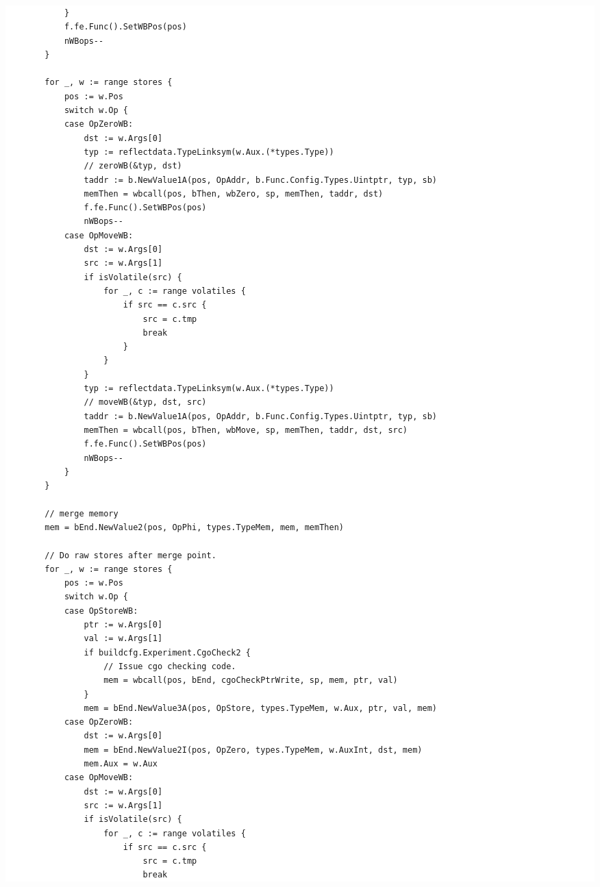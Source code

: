 ```
			}
			f.fe.Func().SetWBPos(pos)
			nWBops--
		}

		for _, w := range stores {
			pos := w.Pos
			switch w.Op {
			case OpZeroWB:
				dst := w.Args[0]
				typ := reflectdata.TypeLinksym(w.Aux.(*types.Type))
				// zeroWB(&typ, dst)
				taddr := b.NewValue1A(pos, OpAddr, b.Func.Config.Types.Uintptr, typ, sb)
				memThen = wbcall(pos, bThen, wbZero, sp, memThen, taddr, dst)
				f.fe.Func().SetWBPos(pos)
				nWBops--
			case OpMoveWB:
				dst := w.Args[0]
				src := w.Args[1]
				if isVolatile(src) {
					for _, c := range volatiles {
						if src == c.src {
							src = c.tmp
							break
						}
					}
				}
				typ := reflectdata.TypeLinksym(w.Aux.(*types.Type))
				// moveWB(&typ, dst, src)
				taddr := b.NewValue1A(pos, OpAddr, b.Func.Config.Types.Uintptr, typ, sb)
				memThen = wbcall(pos, bThen, wbMove, sp, memThen, taddr, dst, src)
				f.fe.Func().SetWBPos(pos)
				nWBops--
			}
		}

		// merge memory
		mem = bEnd.NewValue2(pos, OpPhi, types.TypeMem, mem, memThen)

		// Do raw stores after merge point.
		for _, w := range stores {
			pos := w.Pos
			switch w.Op {
			case OpStoreWB:
				ptr := w.Args[0]
				val := w.Args[1]
				if buildcfg.Experiment.CgoCheck2 {
					// Issue cgo checking code.
					mem = wbcall(pos, bEnd, cgoCheckPtrWrite, sp, mem, ptr, val)
				}
				mem = bEnd.NewValue3A(pos, OpStore, types.TypeMem, w.Aux, ptr, val, mem)
			case OpZeroWB:
				dst := w.Args[0]
				mem = bEnd.NewValue2I(pos, OpZero, types.TypeMem, w.AuxInt, dst, mem)
				mem.Aux = w.Aux
			case OpMoveWB:
				dst := w.Args[0]
				src := w.Args[1]
				if isVolatile(src) {
					for _, c := range volatiles {
						if src == c.src {
							src = c.tmp
							break
```